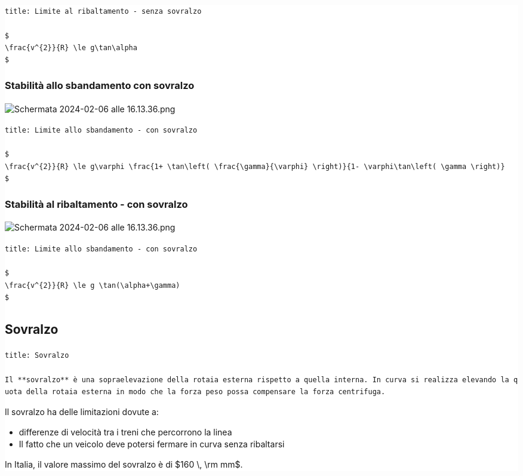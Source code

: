 ```ad-Teo
title: Limite al ribaltamento - senza sovralzo

$
\frac{v^{2}}{R} \le g\tan\alpha 
$

```

### Stabilità allo sbandamento con sovralzo

![Schermata 2024-02-06 alle 16.13.36.png](/img/user/Universit%C3%A0/Triennale/3%C2%B0%20Anno/1%C2%B0%20Semestre/Veicoli%20e%20Impianti%20di%20Trasporto/Lezioni/allegati/Schermata%202024-02-06%20alle%2016.13.36.png)

```ad-Teo
title: Limite allo sbandamento - con sovralzo

$
\frac{v^{2}}{R} \le g\varphi \frac{1+ \tan\left( \frac{\gamma}{\varphi} \right)}{1- \varphi\tan\left( \gamma \right)}
$

```


### Stabilità al ribaltamento - con sovralzo


![Schermata 2024-02-06 alle 16.13.36.png](/img/user/Universit%C3%A0/Triennale/3%C2%B0%20Anno/1%C2%B0%20Semestre/Veicoli%20e%20Impianti%20di%20Trasporto/Lezioni/allegati/Schermata%202024-02-06%20alle%2016.13.36.png)

```ad-Teo
title: Limite allo sbandamento - con sovralzo

$
\frac{v^{2}}{R} \le g \tan(\alpha+\gamma)
$

```

## Sovralzo

```ad-Definizione
title: Sovralzo

Il **sovralzo** è una sopraelevazione della rotaia esterna rispetto a quella interna. In curva si realizza elevando la quota della rotaia esterna in modo che la forza peso possa compensare la forza centrifuga.

```

Il sovralzo ha delle limitazioni dovute a:
- differenze di velocità tra i treni che percorrono la linea
- Il fatto che un veicolo deve potersi fermare in curva senza ribaltarsi

In Italia, il valore massimo del sovralzo è di $160 \, \rm mm$.
